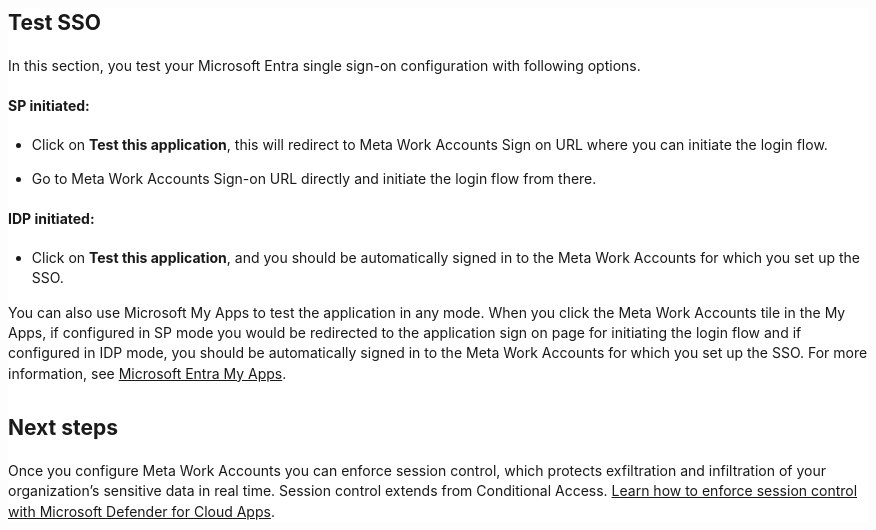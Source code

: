 ## Test SSO 

In this section, you test your Microsoft Entra single sign-on configuration with following options. 

#### SP initiated:

* Click on **Test this application**, this will redirect to Meta Work Accounts Sign on URL where you can initiate the login flow.  

* Go to Meta Work Accounts Sign-on URL directly and initiate the login flow from there.

#### IDP initiated:

* Click on **Test this application**, and you should be automatically signed in to the Meta Work Accounts for which you set up the SSO. 

You can also use Microsoft My Apps to test the application in any mode. When you click the Meta Work Accounts tile in the My Apps, if configured in SP mode you would be redirected to the application sign on page for initiating the login flow and if configured in IDP mode, you should be automatically signed in to the Meta Work Accounts for which you set up the SSO. For more information, see [Microsoft Entra My Apps](/azure/active-directory/manage-apps/end-user-experiences#azure-ad-my-apps).

## Next steps

Once you configure Meta Work Accounts you can enforce session control, which protects exfiltration and infiltration of your organization’s sensitive data in real time. Session control extends from Conditional Access. [Learn how to enforce session control with Microsoft Defender for Cloud Apps](/cloud-app-security/proxy-deployment-aad).

